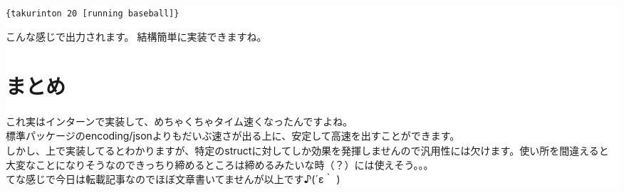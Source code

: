 ```bash:出力
{takurinton 20 [running baseball]}
```

こんな感じで出力されます。
結構簡単に実装できますね。

# まとめ
これ実はインターンで実装して、めちゃくちゃタイム速くなったんですよね。  
標準パッケージのencoding/jsonよりもだいぶ速さが出る上に、安定して高速を出すことができます。  
しかし、上で実装してるとわかりますが、特定のstructに対してしか効果を発揮しませんので汎用性には欠けます。使い所を間違えると大変なことになりそうなのできっちり締めるところは締めるみたいな時（？）には使えそう。。。    
てな感じで今日は転載記事なのでほぼ文章書いてませんが以上です♪(´ε｀ )

